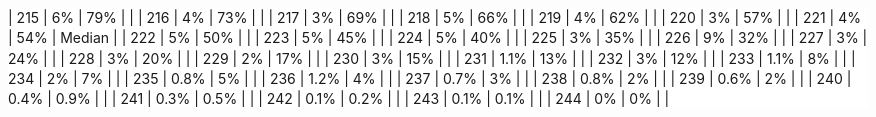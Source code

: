 | 215 | 6% | 79% |  |
| 216 | 4% | 73% |  |
| 217 | 3% | 69% |  |
| 218 | 5% | 66% |  |
| 219 | 4% | 62% |  |
| 220 | 3% | 57% |  |
| 221 | 4% | 54% | Median |
| 222 | 5% | 50% |  |
| 223 | 5% | 45% |  |
| 224 | 5% | 40% |  |
| 225 | 3% | 35% |  |
| 226 | 9% | 32% |  |
| 227 | 3% | 24% |  |
| 228 | 3% | 20% |  |
| 229 | 2% | 17% |  |
| 230 | 3% | 15% |  |
| 231 | 1.1% | 13% |  |
| 232 | 3% | 12% |  |
| 233 | 1.1% | 8% |  |
| 234 | 2% | 7% |  |
| 235 | 0.8% | 5% |  |
| 236 | 1.2% | 4% |  |
| 237 | 0.7% | 3% |  |
| 238 | 0.8% | 2% |  |
| 239 | 0.6% | 2% |  |
| 240 | 0.4% | 0.9% |  |
| 241 | 0.3% | 0.5% |  |
| 242 | 0.1% | 0.2% |  |
| 243 | 0.1% | 0.1% |  |
| 244 | 0% | 0% |  |

